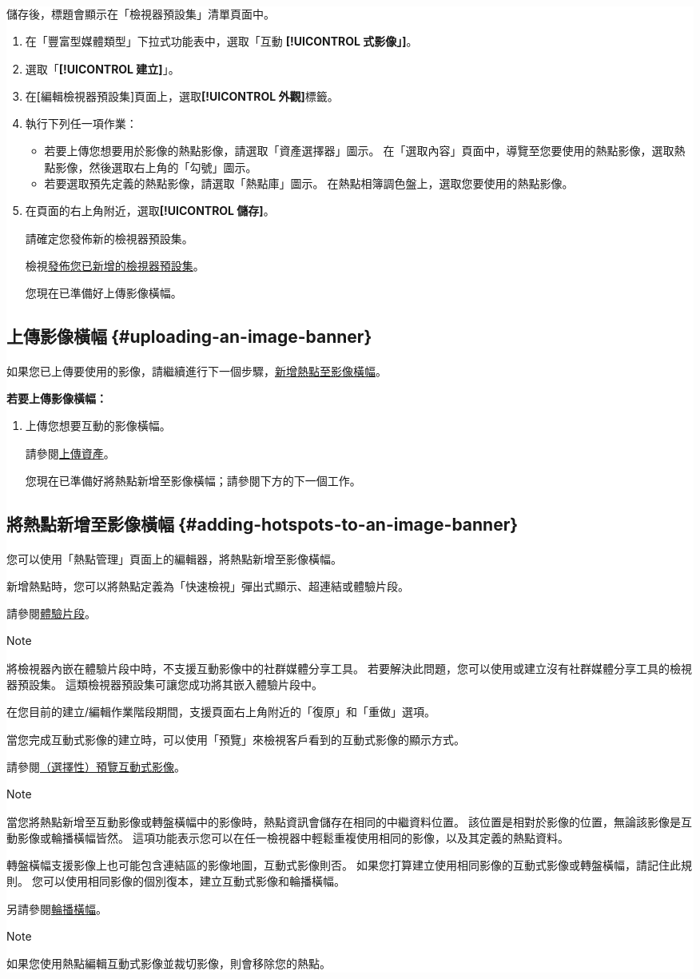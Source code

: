    儲存後，標題會顯示在「檢視器預設集」清單頁面中。

1. 在「豐富型媒體類型」下拉式功能表中，選取「互動 **[!UICONTROL 式影像」]**。
1. 選取「**[!UICONTROL 建立]**」。
1. 在[編輯檢視器預設集]頁面上，選取&#x200B;**[!UICONTROL 外觀]**&#x200B;標籤。
1. 執行下列任一項作業：

   * 若要上傳您想要用於影像的熱點影像，請選取「資產選擇器」圖示。 在「選取內容」頁面中，導覽至您要使用的熱點影像，選取熱點影像，然後選取右上角的「勾號」圖示。
   * 若要選取預先定義的熱點影像，請選取「熱點庫」圖示。 在熱點相簿調色盤上，選取您要使用的熱點影像。

1. 在頁面的右上角附近，選取&#x200B;**[!UICONTROL 儲存]**。

   請確定您發佈新的檢視器預設集。

   檢視[發佈您已新增的檢視器預設集](/help/assets/managing-viewer-presets.md#publishing-viewer-presets)。

   您現在已準備好上傳影像橫幅。

## 上傳影像橫幅 {#uploading-an-image-banner}

如果您已上傳要使用的影像，請繼續進行下一個步驟，[新增熱點至影像橫幅](#adding-hotspots-to-an-image-banner)。

**若要上傳影像橫幅：**

1. 上傳您想要互動的影像橫幅。

   請參閱[上傳資產](/help/assets/manage-assets.md#uploading-assets)。

   您現在已準備好將熱點新增至影像橫幅；請參閱下方的下一個工作。

## 將熱點新增至影像橫幅 {#adding-hotspots-to-an-image-banner}

您可以使用「熱點管理」頁面上的編輯器，將熱點新增至影像橫幅。

新增熱點時，您可以將熱點定義為「快速檢視」彈出式顯示、超連結或體驗片段。

請參閱[體驗片段](/help/sites-authoring/experience-fragments.md)。

>[!NOTE]
>
>將檢視器內嵌在體驗片段中時，不支援互動影像中的社群媒體分享工具。 若要解決此問題，您可以使用或建立沒有社群媒體分享工具的檢視器預設集。 這類檢視器預設集可讓您成功將其嵌入體驗片段中。

在您目前的建立/編輯作業階段期間，支援頁面右上角附近的「復原」和「重做」選項。

當您完成互動式影像的建立時，可以使用「預覽」來檢視客戶看到的互動式影像的顯示方式。

請參閱[（選擇性）預覽互動式影像](#optional-previewing-interactive-images)。

>[!NOTE]
>
>當您將熱點新增至互動影像或轉盤橫幅中的影像時，熱點資訊會儲存在相同的中繼資料位置。 該位置是相對於影像的位置，無論該影像是互動影像或輪播橫幅皆然。 這項功能表示您可以在任一檢視器中輕鬆重複使用相同的影像，以及其定義的熱點資料。
>
>轉盤橫幅支援影像上也可能包含連結區的影像地圖，互動式影像則否。 如果您打算建立使用相同影像的互動式影像或轉盤橫幅，請記住此規則。 您可以使用相同影像的個別復本，建立互動式影像和輪播橫幅。
>
>另請參閱[輪播橫幅](/help/assets/carousel-banners.md)。

>[!NOTE]
>
>如果您使用熱點編輯互動式影像並裁切影像，則會移除您的熱點。
